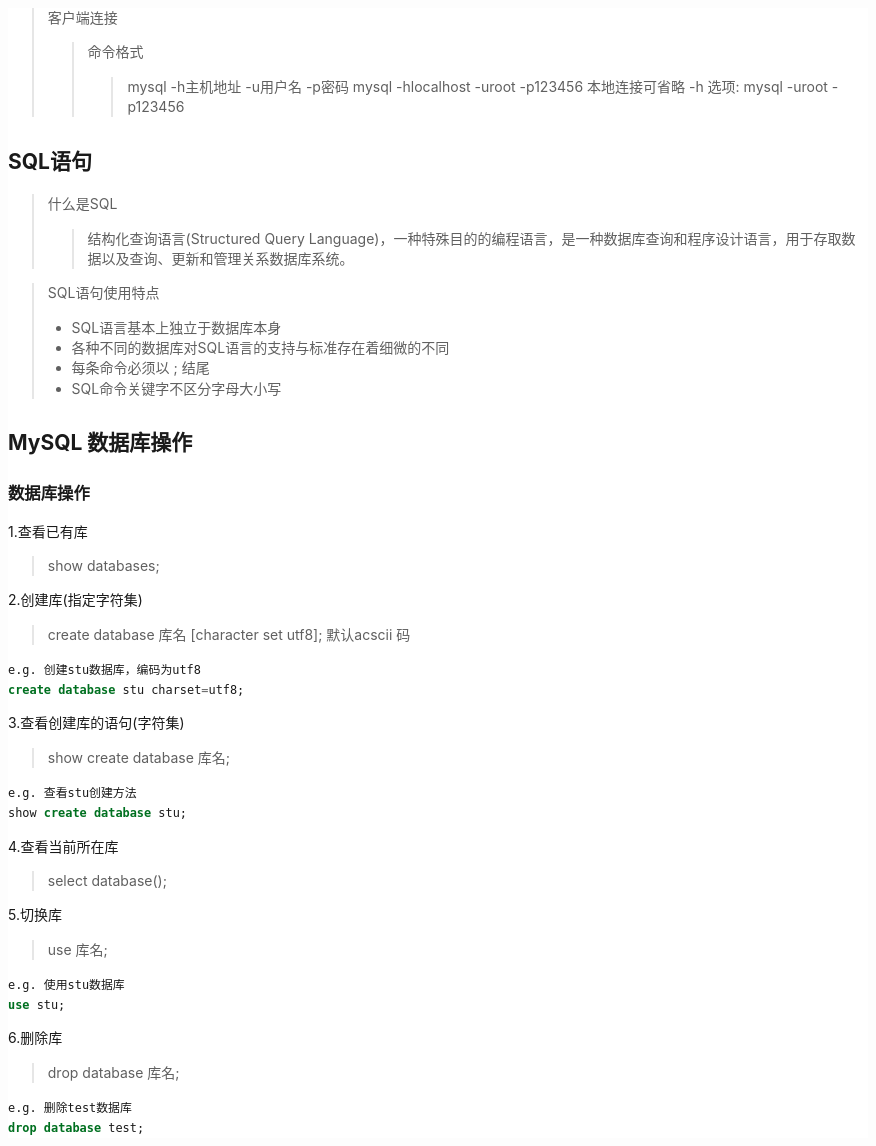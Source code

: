 >客户端连接
>>命令格式 
>>>mysql -h主机地址 -u用户名 -p密码
>>>mysql -hlocalhost -uroot -p123456
>>>本地连接可省略 -h 选项: mysql -uroot -p123456


## SQL语句

>什么是SQL
>
>>结构化查询语言(Structured Query Language)，一种特殊目的的编程语言，是一种数据库查询和程序设计语言，用于存取数据以及查询、更新和管理关系数据库系统。

>SQL语句使用特点
>* SQL语言基本上独立于数据库本身                                                                  
>* 各种不同的数据库对SQL语言的支持与标准存在着细微的不同                                       
>* 每条命令必须以 ; 结尾
>* SQL命令关键字不区分字母大小写

## MySQL 数据库操作

### 数据库操作

1.查看已有库
> show databases;

2.创建库(指定字符集)
> create database 库名 [character set utf8];   默认acscii 码

```sql
e.g. 创建stu数据库，编码为utf8
create database stu charset=utf8;
```

3.查看创建库的语句(字符集)
> show create database 库名;

```sql
e.g. 查看stu创建方法
show create database stu;
```

4.查看当前所在库
> select database();

5.切换库
> use 库名;

```sql
e.g. 使用stu数据库
use stu;
```

6.删除库
> drop database 库名;

```sql
e.g. 删除test数据库
drop database test;
```
